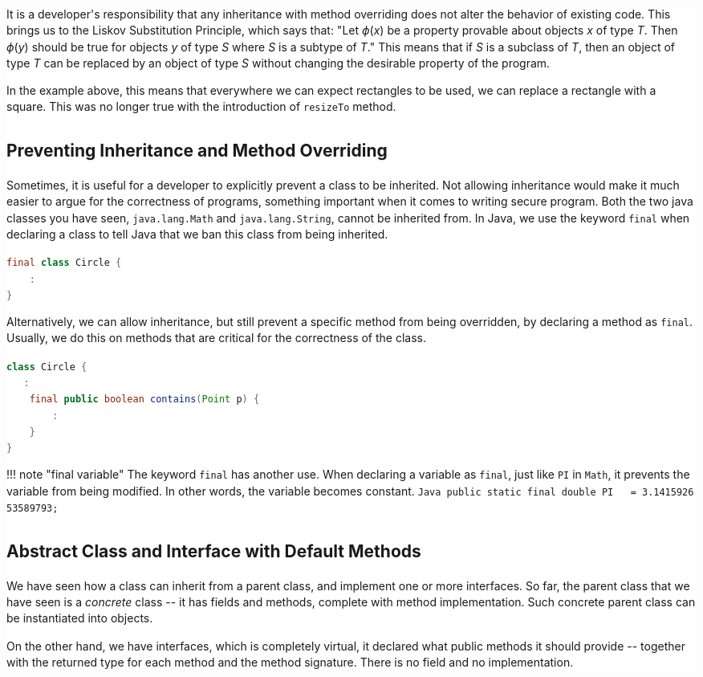 It is a developer's responsibility that any inheritance with method overriding does not alter the behavior of existing code.  This brings us to the Liskov Substitution Principle, which says that: "Let $\phi(x)$ be a property provable about objects $x$ of type $T$. Then $\phi(y)$ should be true for objects $y$ of type $S$ where $S$ is a subtype of $T$."   This means that if $S$ is a subclass of $T$, then an object of type $T$ can be replaced by an object of type $S$ without changing the desirable property of the program.

In the example above, this means that everywhere we can expect rectangles to be used, we can replace a rectangle with a square.  This was no longer true with the introduction of `resizeTo` method.

## Preventing Inheritance and Method Overriding

Sometimes, it is useful for a developer to explicitly prevent a class to be inherited.  Not allowing inheritance would make it much easier to argue for the correctness of programs, something important when it comes to writing secure program.  Both the two java classes you have seen, `java.lang.Math` and `java.lang.String`, cannot be inherited from.  In Java, we use the keyword `final` when declaring a class to tell Java that we ban this class from being inherited.

```Java
final class Circle {
	:
}
```

Alternatively, we can allow inheritance, but still prevent a specific method from being overridden, by declaring a method as `final`.  Usually, we do this on methods that are critical for the correctness of the class.

```Java
class Circle {
   :
	final public boolean contains(Point p) {
		:
	}
}
```

!!! note "final variable"
    The keyword `final` has another use.   When declaring a variable as `final`, just like
		`PI` in `Math`, it prevents the variable from being modified.  In other words, the variable becomes constant.
    ```Java
		public static final double PI	= 3.141592653589793;
    ```

## Abstract Class and Interface with Default Methods

We have seen how a class can inherit from a parent class, and implement one or more interfaces.  So far, the parent class that we have seen is a _concrete_ class -- it has fields and methods, complete with method implementation.  Such concrete parent class can be instantiated into objects.   

On the other hand, we have interfaces, which is completely virtual, it declared what public methods it should provide -- together with the returned type for each method and the method signature.  There is no field and no implementation.

